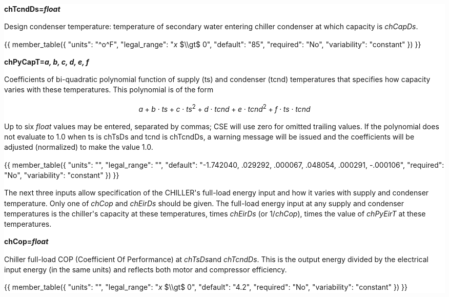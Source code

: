 **chTcndDs=*float***

Design condenser temperature: temperature of secondary water entering chiller condenser at which capacity is *chCapDs*.

{{
  member_table({
    "units": "^o^F",
    "legal_range": "*x* $\\gt$ 0", 
    "default": "85",
    "required": "No",
    "variability": "constant" 
  })
}}

**chPyCapT=*a, b, c, d, e, f***

Coefficients of bi-quadratic polynomial function of supply (ts) and condenser (tcnd) temperatures that specifies how capacity varies with these temperatures. This polynomial is of the form

$$a + b \cdot ts + c \cdot ts^2 + d \cdot tcnd + e \cdot tcnd^2 + f \cdot ts \cdot tcnd$$

Up to six *float* values may be entered, separated by commas; CSE will use zero for omitted trailing values. If the polynomial does not evaluate to 1.0 when ts is chTsDs and tcnd is chTcndDs, a warning message will be issued and the coefficients will be adjusted (normalized) to make the value 1.0.

{{
  member_table({
    "units": "",
    "legal_range": "", 
    "default": "-1.742040, .029292, .000067, .048054, .000291, -.000106",
    "required": "No",
    "variability": "constant" 
  })
}}

The next three inputs allow specification of the CHILLER's full-load energy input and how it varies with supply and condenser temperature. Only one of *chCop* and *chEirDs* should be given. The full-load energy input at any supply and condenser temperatures is the chiller's capacity at these temperatures, times *chEirDs* (or 1/*chCop*), times the value of *chPyEirT* at these temperatures.

**chCop=*float***

Chiller full-load COP (Coefficient Of Performance) at *chTsDs*and *chTcndDs*. This is the output energy divided by the electrical input energy (in the same units) and reflects both motor and compressor efficiency.

{{
  member_table({
    "units": "",
    "legal_range": "*x* $\\gt$ 0", 
    "default": "4.2",
    "required": "No",
    "variability": "constant" 
  })
}}

